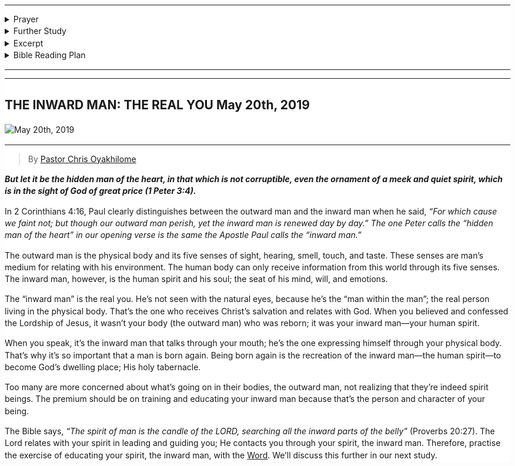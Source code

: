 


---  
<details><summary>Prayer</summary></details>

<details><summary>Further Study</summary></details>

<details><summary>Excerpt</summary></details>

<details><summary>Bible Reading Plan</summary></details>

---
---

## THE INWARD MAN: THE REAL YOU May 20th, 2019
![May 20th, 2019](https://prayer.rhapsodyofrealities.org/admin-dashboard/rhapsody_images/Rhapsody%2020%20May.jpg)

 ---

>By [Pastor Chris Oyakhilome](https://rhapsodyofrealities.org/en/pastor-chris-oyakhilome)


***But let it be the hidden man of the heart, in that which is not corruptible, even the ornament of a meek and quiet spirit, which is in the sight of God of great price (1 Peter 3:4\).***


In 2 Corinthians 4:16, Paul clearly distinguishes between the outward man and the inward man when he said, *“For which cause we faint not; but though our outward man perish, yet the inward man is renewed day by day.” The one Peter calls the “hidden man of the heart” in our opening verse is the same the Apostle Paul calls the “inward man.”*


The outward man is the physical body and its five senses of sight, hearing, smell, touch, and taste. These senses are man’s medium for relating with his environment. The human body can only receive information from this world through its five senses. The inward man, however, is the human spirit and his soul; the seat of his mind, will, and emotions.


The “inward man” is the real you. He’s not seen with the natural eyes, because he’s the “man within the man”; the real person living in the physical body. That’s the one who receives Christ’s salvation and relates with God. When you believed and confessed the Lordship of Jesus, it wasn’t your body (the outward man) who was reborn; it was your inward man—your human spirit.


When you speak, it’s the inward man that talks through your mouth; he’s the one expressing himself through your physical body. That’s why it’s so important that a man is born again. Being born again is the recreation of the inward man—the human spirit—to become God’s dwelling place; His holy tabernacle.


Too many are more concerned about what’s going on in their bodies, the outward man, not realizing that they’re indeed spirit beings. The premium should be on training and educating your inward man because that’s the person and character of your being.


The Bible says, *“The spirit of man is the candle of the LORD, searching all the inward parts of the belly”* (Proverbs 20:27\). The Lord relates with your spirit in leading and guiding you; He contacts you through your spirit, the inward man. Therefore, practise the exercise of educating your spirit, the inward man, with the [Word](http://rhapsodybible.org). We’ll discuss this further in our next study.
